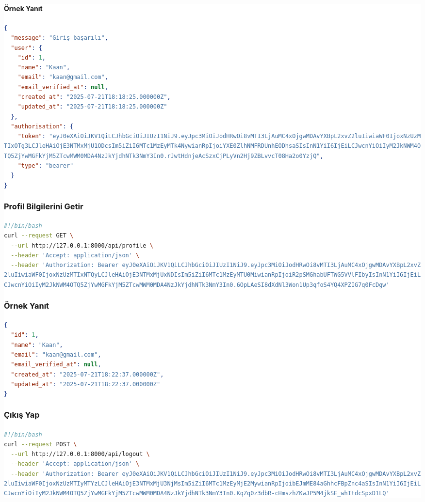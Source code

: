 #### Örnek Yanıt

```json
{
  "message": "Giriş başarılı",
  "user": {
    "id": 1,
    "name": "Kaan",
    "email": "kaan@gmail.com",
    "email_verified_at": null,
    "created_at": "2025-07-21T18:18:25.000000Z",
    "updated_at": "2025-07-21T18:18:25.000000Z"
  },
  "authorisation": {
    "token": "eyJ0eXAiOiJKV1QiLCJhbGciOiJIUzI1NiJ9.eyJpc3MiOiJodHRwOi8vMTI3LjAuMC4xOjgwMDAvYXBpL2xvZ2luIiwiaWF0IjoxNzUzMTIxOTg3LCJleHAiOjE3NTMxMjU1ODcsIm5iZiI6MTc1MzEyMTk4NywianRpIjoiYXE0ZlhNMFRDUnhEODhsaSIsInN1YiI6IjEiLCJwcnYiOiIyM2JkNWM4OTQ5ZjYwMGFkYjM5ZTcwMWM0MDA4NzJkYjdhNTk3NmY3In0.rJwtHdnjeAcSzxCjPLyVn2Hj9ZBLvvcT08Ha2o0YzjQ",
    "type": "bearer"
  }
}
```

### Profil Bilgilerini Getir

```bash
#!/bin/bash
curl --request GET \
  --url http://127.0.0.1:8000/api/profile \
  --header 'Accept: application/json' \
  --header 'Authorization: Bearer eyJ0eXAiOiJKV1QiLCJhbGciOiJIUzI1NiJ9.eyJpc3MiOiJodHRwOi8vMTI3LjAuMC4xOjgwMDAvYXBpL2xvZ2luIiwiaWF0IjoxNzUzMTIxNTQyLCJleHAiOjE3NTMxMjUxNDIsIm5iZiI6MTc1MzEyMTU0MiwianRpIjoiR2pSMGhabUFTWG5VVlFIbyIsInN1YiI6IjEiLCJwcnYiOiIyM2JkNWM4OTQ5ZjYwMGFkYjM5ZTcwMWM0MDA4NzJkYjdhNTk3NmY3In0.6OpLAeSI8dXdNl3Won1Up3qfoS4YQ4XPZIG7q0FcDgw'
```

### Örnek Yanıt

```json
{
  "id": 1,
  "name": "Kaan",
  "email": "kaan@gmail.com",
  "email_verified_at": null,
  "created_at": "2025-07-21T18:22:37.000000Z",
  "updated_at": "2025-07-21T18:22:37.000000Z"
}
```

### Çıkış Yap

```bash
#!/bin/bash
curl --request POST \
  --url http://127.0.0.1:8000/api/logout \
  --header 'Accept: application/json' \
  --header 'Authorization: Bearer eyJ0eXAiOiJKV1QiLCJhbGciOiJIUzI1NiJ9.eyJpc3MiOiJodHRwOi8vMTI3LjAuMC4xOjgwMDAvYXBpL2xvZ2luIiwiaWF0IjoxNzUzMTIyMTYzLCJleHAiOjE3NTMxMjU3NjMsIm5iZiI6MTc1MzEyMjE2MywianRpIjoibEJmME84aGhhcFBpZnc4aSIsInN1YiI6IjEiLCJwcnYiOiIyM2JkNWM4OTQ5ZjYwMGFkYjM5ZTcwMWM0MDA4NzJkYjdhNTk3NmY3In0.KqZq0z3dbR-cHmszhZKwJP5M4jkSE_whItdcSpxD1LQ'
```
